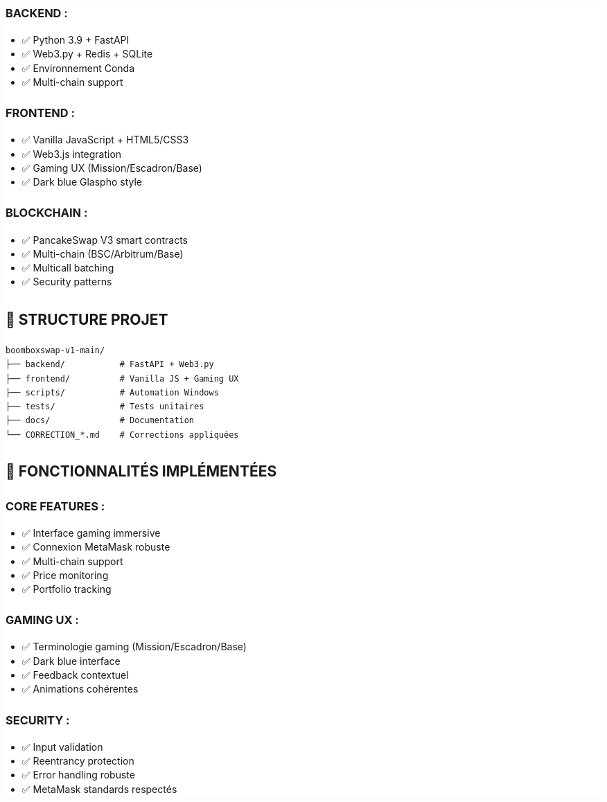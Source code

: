 ### **BACKEND** :
- ✅ Python 3.9 + FastAPI
- ✅ Web3.py + Redis + SQLite
- ✅ Environnement Conda
- ✅ Multi-chain support

### **FRONTEND** :
- ✅ Vanilla JavaScript + HTML5/CSS3
- ✅ Web3.js integration
- ✅ Gaming UX (Mission/Escadron/Base)
- ✅ Dark blue Glaspho style

### **BLOCKCHAIN** :
- ✅ PancakeSwap V3 smart contracts
- ✅ Multi-chain (BSC/Arbitrum/Base)
- ✅ Multicall batching
- ✅ Security patterns

## 📁 STRUCTURE PROJET

```
boomboxswap-v1-main/
├── backend/           # FastAPI + Web3.py
├── frontend/          # Vanilla JS + Gaming UX
├── scripts/           # Automation Windows
├── tests/             # Tests unitaires
├── docs/              # Documentation
└── CORRECTION_*.md    # Corrections appliquées
```

## 🚀 FONCTIONNALITÉS IMPLÉMENTÉES

### **CORE FEATURES** :
- ✅ Interface gaming immersive
- ✅ Connexion MetaMask robuste
- ✅ Multi-chain support
- ✅ Price monitoring
- ✅ Portfolio tracking

### **GAMING UX** :
- ✅ Terminologie gaming (Mission/Escadron/Base)
- ✅ Dark blue interface
- ✅ Feedback contextuel
- ✅ Animations cohérentes

### **SECURITY** :
- ✅ Input validation
- ✅ Reentrancy protection
- ✅ Error handling robuste
- ✅ MetaMask standards respectés
